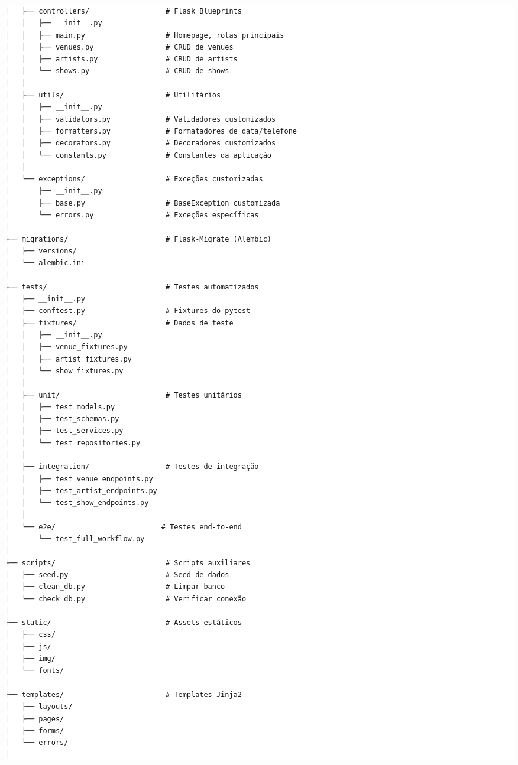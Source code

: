 ```
│   ├── controllers/                  # Flask Blueprints
│   │   ├── __init__.py
│   │   ├── main.py                   # Homepage, rotas principais
│   │   ├── venues.py                 # CRUD de venues
│   │   ├── artists.py                # CRUD de artists
│   │   └── shows.py                  # CRUD de shows
│   │
│   ├── utils/                        # Utilitários
│   │   ├── __init__.py
│   │   ├── validators.py             # Validadores customizados
│   │   ├── formatters.py             # Formatadores de data/telefone
│   │   ├── decorators.py             # Decoradores customizados
│   │   └── constants.py              # Constantes da aplicação
│   │
│   └── exceptions/                   # Exceções customizadas
│       ├── __init__.py
│       ├── base.py                   # BaseException customizada
│       └── errors.py                 # Exceções específicas
│
├── migrations/                       # Flask-Migrate (Alembic)
│   ├── versions/
│   └── alembic.ini
│
├── tests/                            # Testes automatizados
│   ├── __init__.py
│   ├── conftest.py                   # Fixtures do pytest
│   ├── fixtures/                     # Dados de teste
│   │   ├── __init__.py
│   │   ├── venue_fixtures.py
│   │   ├── artist_fixtures.py
│   │   └── show_fixtures.py
│   │
│   ├── unit/                         # Testes unitários
│   │   ├── test_models.py
│   │   ├── test_schemas.py
│   │   ├── test_services.py
│   │   └── test_repositories.py
│   │
│   ├── integration/                  # Testes de integração
│   │   ├── test_venue_endpoints.py
│   │   ├── test_artist_endpoints.py
│   │   └── test_show_endpoints.py
│   │
│   └── e2e/                         # Testes end-to-end
│       └── test_full_workflow.py
│
├── scripts/                          # Scripts auxiliares
│   ├── seed.py                       # Seed de dados
│   ├── clean_db.py                   # Limpar banco
│   └── check_db.py                   # Verificar conexão
│
├── static/                           # Assets estáticos
│   ├── css/
│   ├── js/
│   ├── img/
│   └── fonts/
│
├── templates/                        # Templates Jinja2
│   ├── layouts/
│   ├── pages/
│   ├── forms/
│   └── errors/
│
```